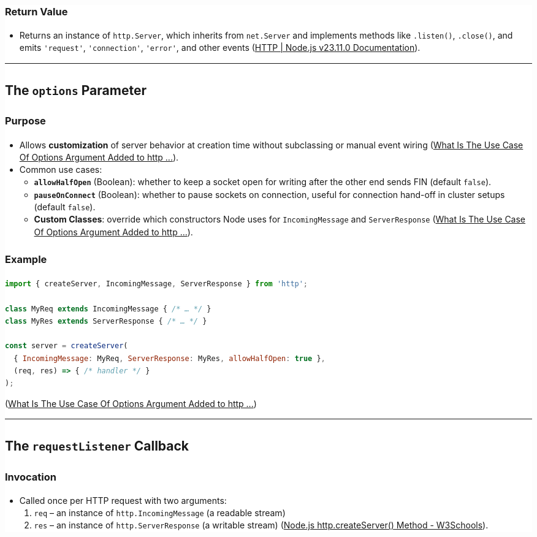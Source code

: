 ### Return Value  
- Returns an instance of `http.Server`, which inherits from `net.Server` and implements methods like `.listen()`, `.close()`, and emits `'request'`, `'connection'`, `'error'`, and other events  ([HTTP | Node.js v23.11.0 Documentation](https://nodejs.org/api/http.html)).

---

## The `options` Parameter  
### Purpose  
- Allows **customization** of server behavior at creation time without subclassing or manual event wiring  ([What Is The Use Case Of Options Argument Added to http ...](https://stackoverflow.com/questions/57717492/what-is-the-use-case-of-options-argument-added-to-http-createserver-method?utm_source=chatgpt.com)).  
- Common use cases:  
  - **`allowHalfOpen`** (Boolean): whether to keep a socket open for writing after the other end sends FIN (default `false`).  
  - **`pauseOnConnect`** (Boolean): whether to pause sockets on connection, useful for connection hand-off in cluster setups (default `false`).  
  - **Custom Classes**: override which constructors Node uses for `IncomingMessage` and `ServerResponse`  ([What Is The Use Case Of Options Argument Added to http ...](https://stackoverflow.com/questions/57717492/what-is-the-use-case-of-options-argument-added-to-http-createserver-method?utm_source=chatgpt.com)).

### Example  
```js
import { createServer, IncomingMessage, ServerResponse } from 'http';

class MyReq extends IncomingMessage { /* … */ }
class MyRes extends ServerResponse { /* … */ }

const server = createServer(
  { IncomingMessage: MyReq, ServerResponse: MyRes, allowHalfOpen: true },
  (req, res) => { /* handler */ }
);
```
 ([What Is The Use Case Of Options Argument Added to http ...](https://stackoverflow.com/questions/57717492/what-is-the-use-case-of-options-argument-added-to-http-createserver-method?utm_source=chatgpt.com))

---

## The `requestListener` Callback  
### Invocation  
- Called once per HTTP request with two arguments:  
  1. `req` – an instance of `http.IncomingMessage` (a readable stream)  
  2. `res` – an instance of `http.ServerResponse` (a writable stream)  ([Node.js http.createServer() Method - W3Schools](https://www.w3schools.com/nodejs/met_http_createserver.asp?utm_source=chatgpt.com)).  
